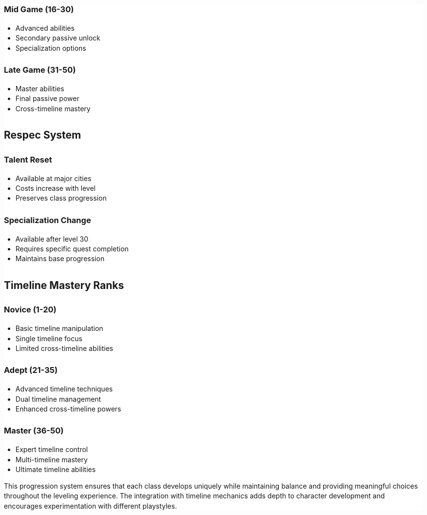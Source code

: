 ### Mid Game (16-30)
- Advanced abilities
- Secondary passive unlock
- Specialization options

### Late Game (31-50)
- Master abilities
- Final passive power
- Cross-timeline mastery

## Respec System

### Talent Reset
- Available at major cities
- Costs increase with level
- Preserves class progression

### Specialization Change
- Available after level 30
- Requires specific quest completion
- Maintains base progression

## Timeline Mastery Ranks

### Novice (1-20)
- Basic timeline manipulation
- Single timeline focus
- Limited cross-timeline abilities

### Adept (21-35)
- Advanced timeline techniques
- Dual timeline management
- Enhanced cross-timeline powers

### Master (36-50)
- Expert timeline control
- Multi-timeline mastery
- Ultimate timeline abilities

This progression system ensures that each class develops uniquely while maintaining balance and providing meaningful choices throughout the leveling experience. The integration with timeline mechanics adds depth to character development and encourages experimentation with different playstyles.
